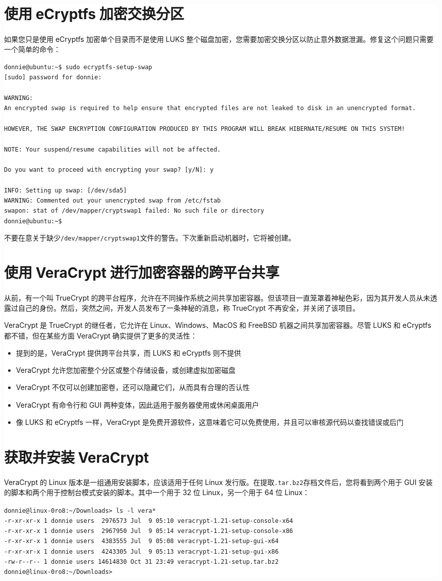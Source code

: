 # 使用 eCryptfs 加密交换分区

如果您只是使用 eCryptfs 加密单个目录而不是使用 LUKS 整个磁盘加密，您需要加密交换分区以防止意外数据泄漏。修复这个问题只需要一个简单的命令：

```
donnie@ubuntu:~$ sudo ecryptfs-setup-swap
[sudo] password for donnie:

WARNING:
An encrypted swap is required to help ensure that encrypted files are not leaked to disk in an unencrypted format.

HOWEVER, THE SWAP ENCRYPTION CONFIGURATION PRODUCED BY THIS PROGRAM WILL BREAK HIBERNATE/RESUME ON THIS SYSTEM!

NOTE: Your suspend/resume capabilities will not be affected.

Do you want to proceed with encrypting your swap? [y/N]: y

INFO: Setting up swap: [/dev/sda5]
WARNING: Commented out your unencrypted swap from /etc/fstab
swapon: stat of /dev/mapper/cryptswap1 failed: No such file or directory
donnie@ubuntu:~$
```

不要在意关于缺少`/dev/mapper/cryptswap1`文件的警告。下次重新启动机器时，它将被创建。

# 使用 VeraCrypt 进行加密容器的跨平台共享

从前，有一个叫 TrueCrypt 的跨平台程序，允许在不同操作系统之间共享加密容器。但该项目一直笼罩着神秘色彩，因为其开发人员从未透露过自己的身份。然后，突然之间，开发人员发布了一条神秘的消息，称 TrueCrypt 不再安全，并关闭了该项目。

VeraCrypt 是 TrueCrypt 的继任者，它允许在 Linux、Windows、MacOS 和 FreeBSD 机器之间共享加密容器。尽管 LUKS 和 eCryptfs 都不错，但在某些方面 VeraCrypt 确实提供了更多的灵活性：

+   提到的是，VeraCrypt 提供跨平台共享，而 LUKS 和 eCryptfs 则不提供

+   VeraCrypt 允许您加密整个分区或整个存储设备，或创建虚拟加密磁盘

+   VeraCrypt 不仅可以创建加密卷，还可以隐藏它们，从而具有合理的否认性

+   VeraCrypt 有命令行和 GUI 两种变体，因此适用于服务器使用或休闲桌面用户

+   像 LUKS 和 eCryptfs 一样，VeraCrypt 是免费开源软件，这意味着它可以免费使用，并且可以审核源代码以查找错误或后门

# 获取并安装 VeraCrypt

VeraCrypt 的 Linux 版本是一组通用安装脚本，应该适用于任何 Linux 发行版。在提取`.tar.bz2`存档文件后，您将看到两个用于 GUI 安装的脚本和两个用于控制台模式安装的脚本。其中一个用于 32 位 Linux，另一个用于 64 位 Linux：

```
donnie@linux-0ro8:~/Downloads> ls -l vera*
-r-xr-xr-x 1 donnie users  2976573 Jul  9 05:10 veracrypt-1.21-setup-console-x64
-r-xr-xr-x 1 donnie users  2967950 Jul  9 05:14 veracrypt-1.21-setup-console-x86
-r-xr-xr-x 1 donnie users  4383555 Jul  9 05:08 veracrypt-1.21-setup-gui-x64
-r-xr-xr-x 1 donnie users  4243305 Jul  9 05:13 veracrypt-1.21-setup-gui-x86
-rw-r--r-- 1 donnie users 14614830 Oct 31 23:49 veracrypt-1.21-setup.tar.bz2
donnie@linux-0ro8:~/Downloads>
```
